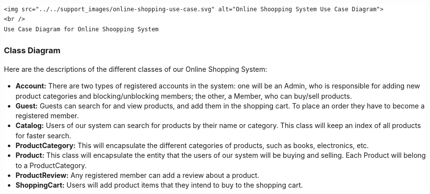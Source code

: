     <img src="../../support_images/online-shopping-use-case.svg" alt="Online Shoopping System Use Case Diagram">
    <br />
    Use Case Diagram for Online Shoopping System
</p>

### Class Diagram

Here are the descriptions of the different classes of our Online Shopping System:

- **Account:** There are two types of registered accounts in the system: one will be an Admin, who is responsible for adding new product categories and blocking/unblocking members; the other, a Member, who can buy/sell products.
- **Guest:** Guests can search for and view products, and add them in the shopping cart. To place an order they have to become a registered member.
- **Catalog:** Users of our system can search for products by their name or category. This class will keep an index of all products for faster search.
- **ProductCategory:** This will encapsulate the different categories of products, such as books, electronics, etc.
- **Product:** This class will encapsulate the entity that the users of our system will be buying and selling. Each Product will belong to a ProductCategory.
- **ProductReview:** Any registered member can add a review about a product.
- **ShoppingCart:** Users will add product items that they intend to buy to the shopping cart.